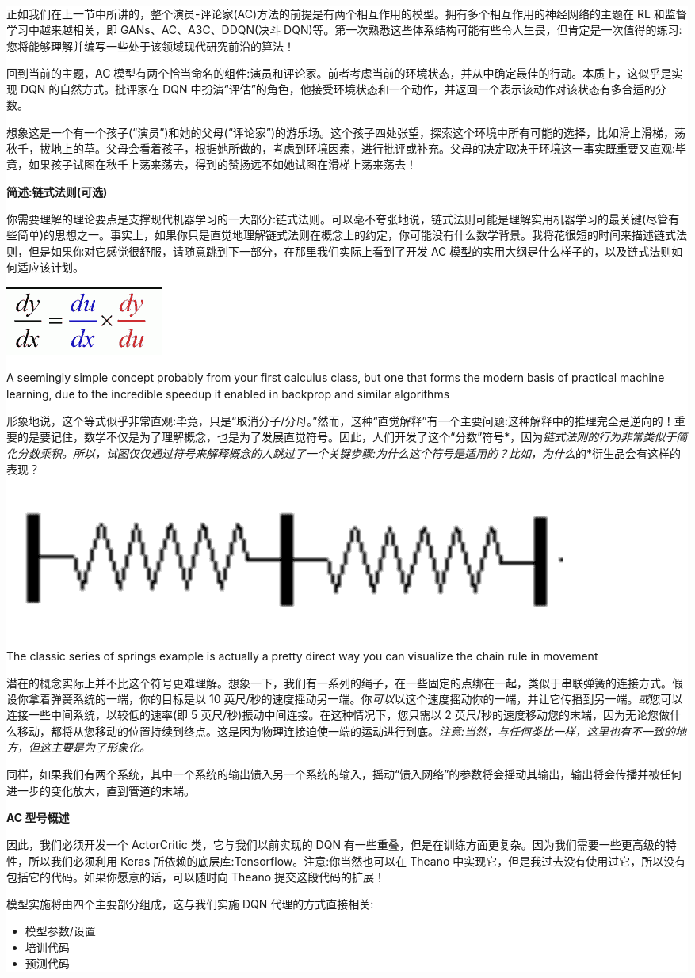 正如我们在上一节中所讲的，整个演员-评论家(AC)方法的前提是有两个相互作用的模型。拥有多个相互作用的神经网络的主题在 RL 和监督学习中越来越相关，即 GANs、AC、A3C、DDQN(决斗 DQN)等。第一次熟悉这些体系结构可能有些令人生畏，但肯定是一次值得的练习:您将能够理解并编写一些处于该领域现代研究前沿的算法！

回到当前的主题，AC 模型有两个恰当命名的组件:演员和评论家。前者考虑当前的环境状态，并从中确定最佳的行动。本质上，这似乎是实现 DQN 的自然方式。批评家在 DQN 中扮演“评估”的角色，他接受环境状态和一个动作，并返回一个表示该动作对该状态有多合适的分数。

想象这是一个有一个孩子(“演员”)和她的父母(“评论家”)的游乐场。这个孩子四处张望，探索这个环境中所有可能的选择，比如滑上滑梯，荡秋千，拔地上的草。父母会看着孩子，根据她所做的，考虑到环境因素，进行批评或补充。父母的决定取决于环境这一事实既重要又直观:毕竟，如果孩子试图在秋千上荡来荡去，得到的赞扬远不如她试图在滑梯上荡来荡去！

**简述:链式法则(可选)**

你需要理解的理论要点是支撑现代机器学习的一大部分:链式法则。可以毫不夸张地说，链式法则可能是理解实用机器学习的最关键(尽管有些简单)的思想之一。事实上，如果你只是直觉地理解链式法则在概念上的约定，你可能没有什么数学背景。我将花很短的时间来描述链式法则，但是如果你对它感觉很舒服，请随意跳到下一部分，在那里我们实际上看到了开发 AC 模型的实用大纲是什么样子的，以及链式法则如何适应该计划。

![](img/06a27eb6e39bde4f6e9156206f016953.png)

A seemingly simple concept probably from your first calculus class, but one that forms the modern basis of practical machine learning, due to the incredible speedup it enabled in backprop and similar algorithms

形象地说，这个等式似乎非常直观:毕竟，只是“取消分子/分母。”然而，这种“直觉解释”有一个主要问题:这种解释中的推理完全是逆向的！重要的是要记住，数学不仅是为了理解概念，也是为了发展直觉符号。因此，人们开发了这个“分数”符号*，因为*链式法则的行为非常类似于简化分数乘积。所以，试图仅仅通过符号来解释概念的人跳过了一个关键步骤:为什么这个符号是适用的？比如，为什么*的*衍生品会有这样的表现？

![](img/bd1ac2e34c1fe127644673647f96f45f.png)

The classic series of springs example is actually a pretty direct way you can visualize the chain rule in movement

潜在的概念实际上并不比这个符号更难理解。想象一下，我们有一系列的绳子，在一些固定的点绑在一起，类似于串联弹簧的连接方式。假设你拿着弹簧系统的一端，你的目标是以 10 英尺/秒的速度摇动另一端。你*可以*以这个速度摇动你的一端，并让它传播到另一端。*或*您可以连接一些中间系统，以较低的速率(即 5 英尺/秒)振动中间连接。在这种情况下，您只需以 2 英尺/秒的速度移动您的末端，因为无论您做什么移动，都将从您移动的位置持续到终点。这是因为物理连接迫使一端的运动进行到底。*注意:当然，与任何类比一样，这里也有不一致的地方，但这主要是为了形象化。*

同样，如果我们有两个系统，其中一个系统的输出馈入另一个系统的输入，摇动“馈入网络”的参数将会摇动其输出，输出将会传播并被任何进一步的变化放大，直到管道的末端。

**AC 型号概述**

因此，我们必须开发一个 ActorCritic 类，它与我们以前实现的 DQN 有一些重叠，但是在训练方面更复杂。因为我们需要一些更高级的特性，所以我们必须利用 Keras 所依赖的底层库:Tensorflow。注意:你当然也可以在 Theano 中实现它，但是我过去没有使用过它，所以没有包括它的代码。如果你愿意的话，可以随时向 Theano 提交这段代码的扩展！

模型实施将由四个主要部分组成，这与我们实施 DQN 代理的方式直接相关:

*   模型参数/设置
*   培训代码
*   预测代码
